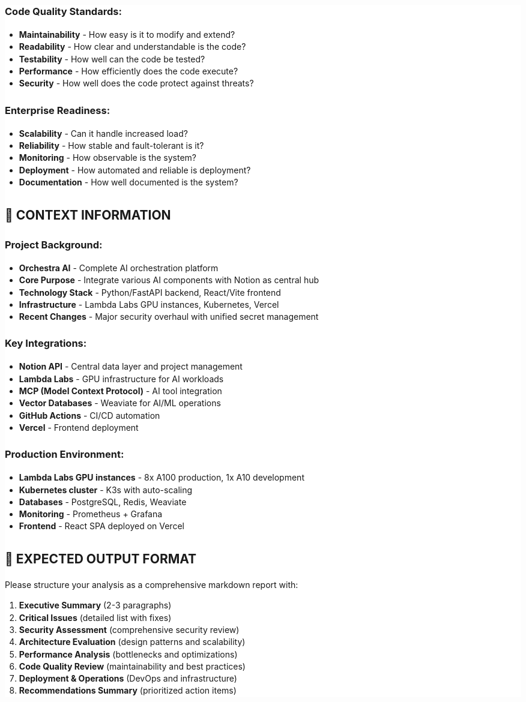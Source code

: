 ### **Code Quality Standards:**
- **Maintainability** - How easy is it to modify and extend?
- **Readability** - How clear and understandable is the code?
- **Testability** - How well can the code be tested?
- **Performance** - How efficiently does the code execute?
- **Security** - How well does the code protect against threats?

### **Enterprise Readiness:**
- **Scalability** - Can it handle increased load?
- **Reliability** - How stable and fault-tolerant is it?
- **Monitoring** - How observable is the system?
- **Deployment** - How automated and reliable is deployment?
- **Documentation** - How well documented is the system?

## 📝 **CONTEXT INFORMATION**

### **Project Background:**
- **Orchestra AI** - Complete AI orchestration platform
- **Core Purpose** - Integrate various AI components with Notion as central hub
- **Technology Stack** - Python/FastAPI backend, React/Vite frontend
- **Infrastructure** - Lambda Labs GPU instances, Kubernetes, Vercel
- **Recent Changes** - Major security overhaul with unified secret management

### **Key Integrations:**
- **Notion API** - Central data layer and project management
- **Lambda Labs** - GPU infrastructure for AI workloads
- **MCP (Model Context Protocol)** - AI tool integration
- **Vector Databases** - Weaviate for AI/ML operations
- **GitHub Actions** - CI/CD automation
- **Vercel** - Frontend deployment

### **Production Environment:**
- **Lambda Labs GPU instances** - 8x A100 production, 1x A10 development
- **Kubernetes cluster** - K3s with auto-scaling
- **Databases** - PostgreSQL, Redis, Weaviate
- **Monitoring** - Prometheus + Grafana
- **Frontend** - React SPA deployed on Vercel

## 🚀 **EXPECTED OUTPUT FORMAT**

Please structure your analysis as a comprehensive markdown report with:

1. **Executive Summary** (2-3 paragraphs)
2. **Critical Issues** (detailed list with fixes)
3. **Security Assessment** (comprehensive security review)
4. **Architecture Evaluation** (design patterns and scalability)
5. **Performance Analysis** (bottlenecks and optimizations)
6. **Code Quality Review** (maintainability and best practices)
7. **Deployment & Operations** (DevOps and infrastructure)
8. **Recommendations Summary** (prioritized action items)
